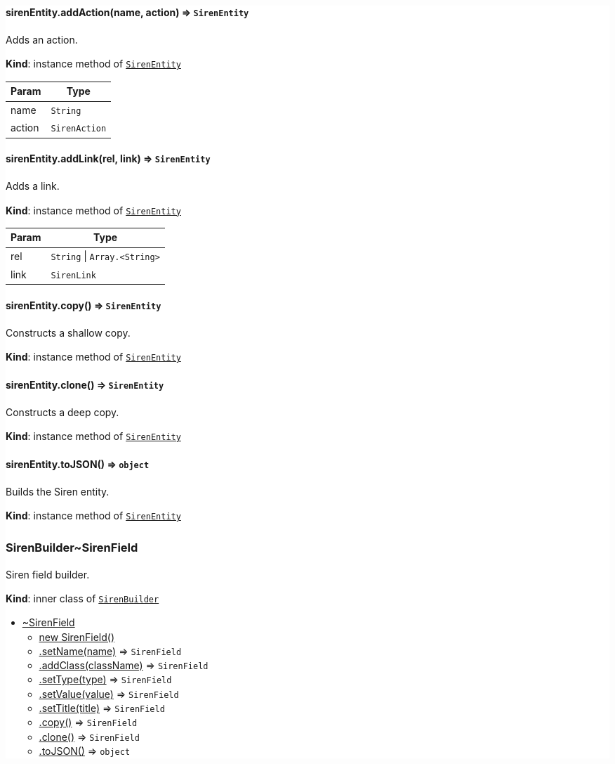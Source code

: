 <a name="module_SirenBuilder..SirenEntity+addAction"></a>

#### sirenEntity.addAction(name, action) ⇒ <code>SirenEntity</code>
Adds an action.

**Kind**: instance method of <code>[SirenEntity](#module_SirenBuilder..SirenEntity)</code>  

| Param | Type |
| --- | --- |
| name | <code>String</code> | 
| action | <code>SirenAction</code> | 

<a name="module_SirenBuilder..SirenEntity+addLink"></a>

#### sirenEntity.addLink(rel, link) ⇒ <code>SirenEntity</code>
Adds a link.

**Kind**: instance method of <code>[SirenEntity](#module_SirenBuilder..SirenEntity)</code>  

| Param | Type |
| --- | --- |
| rel | <code>String</code> &#124; <code>Array.&lt;String&gt;</code> | 
| link | <code>SirenLink</code> | 

<a name="module_SirenBuilder..SirenEntity+copy"></a>

#### sirenEntity.copy() ⇒ <code>SirenEntity</code>
Constructs a shallow copy.

**Kind**: instance method of <code>[SirenEntity](#module_SirenBuilder..SirenEntity)</code>  
<a name="module_SirenBuilder..SirenEntity+clone"></a>

#### sirenEntity.clone() ⇒ <code>SirenEntity</code>
Constructs a deep copy.

**Kind**: instance method of <code>[SirenEntity](#module_SirenBuilder..SirenEntity)</code>  
<a name="module_SirenBuilder..SirenEntity+toJSON"></a>

#### sirenEntity.toJSON() ⇒ <code>object</code>
Builds the Siren entity.

**Kind**: instance method of <code>[SirenEntity](#module_SirenBuilder..SirenEntity)</code>  
<a name="module_SirenBuilder..SirenField"></a>

### SirenBuilder~SirenField
Siren field builder.

**Kind**: inner class of <code>[SirenBuilder](#module_SirenBuilder)</code>  

* [~SirenField](#module_SirenBuilder..SirenField)
    * [new SirenField()](#new_module_SirenBuilder..SirenField_new)
    * [.setName(name)](#module_SirenBuilder..SirenField+setName) ⇒ <code>SirenField</code>
    * [.addClass(className)](#module_SirenBuilder..SirenField+addClass) ⇒ <code>SirenField</code>
    * [.setType(type)](#module_SirenBuilder..SirenField+setType) ⇒ <code>SirenField</code>
    * [.setValue(value)](#module_SirenBuilder..SirenField+setValue) ⇒ <code>SirenField</code>
    * [.setTitle(title)](#module_SirenBuilder..SirenField+setTitle) ⇒ <code>SirenField</code>
    * [.copy()](#module_SirenBuilder..SirenField+copy) ⇒ <code>SirenField</code>
    * [.clone()](#module_SirenBuilder..SirenField+clone) ⇒ <code>SirenField</code>
    * [.toJSON()](#module_SirenBuilder..SirenField+toJSON) ⇒ <code>object</code>
